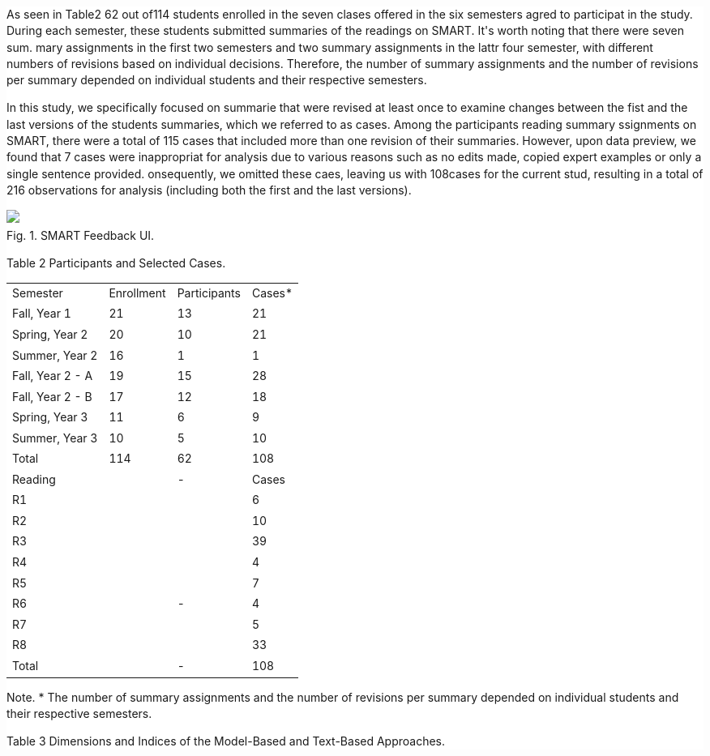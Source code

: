 As seen in Table2 62 out of114 students enrolled in the seven clases offered in the six semesters agred to participat in the study. During each semester, these students submitted summaries of the readings on SMART. It's worth noting that there were seven sum. mary assignments in the first two semesters and two summary assignments in the lattr four semester, with different numbers of revisions based on individual decisions. Therefore, the number of summary assignments and the number of revisions per summary depended on individual students and their respective semesters.

In this study, we specifically focused on summarie that were revised at least once to examine changes between the fist and the last versions of the students summaries, which we referred to as cases. Among the participants reading summary ssignments on SMART, there were a total of 115 cases that included more than one revision of their summaries. However, upon data preview, we found that 7 cases were inappropriat for analysis due to various reasons such as no edits made, copied expert examples or only a single sentence provided. onsequently, we omitted these caes, leaving us with 108cases for the current stud, resulting in a total of 216 observations for analysis (including both the first and the last versions).

![](img/226e6649878849975c850d6e6e0759748ab3e3d1f01ec54539bbcf1040bbe7b9.jpg)  
Fig. 1. SMART Feedback UI.

Table 2 Participants and Selected Cases.   

<html><body><table><tr><td>Semester</td><td>Enrollment</td><td>Participants</td><td>Cases*</td></tr><tr><td>Fall, Year 1</td><td>21</td><td>13</td><td>21</td></tr><tr><td> Spring, Year 2</td><td>20</td><td>10</td><td>21</td></tr><tr><td>Summer, Year 2</td><td>16</td><td>1</td><td>1</td></tr><tr><td>Fall, Year 2 - A</td><td>19</td><td>15</td><td>28</td></tr><tr><td>Fall, Year 2 - B</td><td>17</td><td>12</td><td>18</td></tr><tr><td> Spring, Year 3</td><td>11</td><td>6</td><td>9</td></tr><tr><td>Summer, Year 3</td><td>10</td><td>5</td><td>10</td></tr><tr><td>Total</td><td>114</td><td>62</td><td>108</td></tr><tr><td>Reading</td><td></td><td>-</td><td>Cases</td></tr><tr><td>R1</td><td></td><td></td><td>6</td></tr><tr><td>R2</td><td></td><td></td><td>10</td></tr><tr><td>R3</td><td></td><td></td><td>39</td></tr><tr><td>R4</td><td></td><td></td><td>4</td></tr><tr><td>R5</td><td></td><td></td><td>7</td></tr><tr><td>R6</td><td></td><td>-</td><td>4</td></tr><tr><td>R7</td><td></td><td></td><td>5</td></tr><tr><td>R8</td><td></td><td></td><td>33</td></tr><tr><td>Total</td><td></td><td>-</td><td>108</td></tr></table></body></html>

Note. \* The number of summary assignments and the number of revisions per summary depended on individual students and their respective semesters.

Table 3 Dimensions and Indices of the Model-Based and Text-Based Approaches.   
